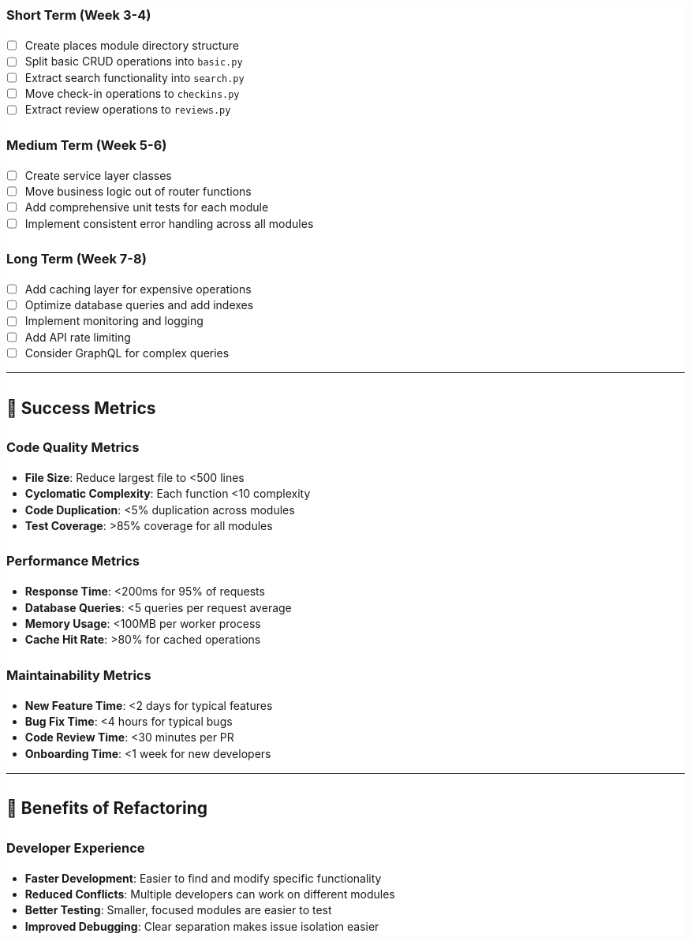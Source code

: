 ### Short Term (Week 3-4)
- [ ] Create places module directory structure
- [ ] Split basic CRUD operations into `basic.py`
- [ ] Extract search functionality into `search.py`
- [ ] Move check-in operations to `checkins.py`
- [ ] Extract review operations to `reviews.py`

### Medium Term (Week 5-6)
- [ ] Create service layer classes
- [ ] Move business logic out of router functions
- [ ] Add comprehensive unit tests for each module
- [ ] Implement consistent error handling across all modules

### Long Term (Week 7-8)
- [ ] Add caching layer for expensive operations
- [ ] Optimize database queries and add indexes
- [ ] Implement monitoring and logging
- [ ] Add API rate limiting
- [ ] Consider GraphQL for complex queries

---

## 🎯 Success Metrics

### Code Quality Metrics
- **File Size**: Reduce largest file to <500 lines
- **Cyclomatic Complexity**: Each function <10 complexity
- **Code Duplication**: <5% duplication across modules
- **Test Coverage**: >85% coverage for all modules

### Performance Metrics
- **Response Time**: <200ms for 95% of requests
- **Database Queries**: <5 queries per request average
- **Memory Usage**: <100MB per worker process
- **Cache Hit Rate**: >80% for cached operations

### Maintainability Metrics
- **New Feature Time**: <2 days for typical features
- **Bug Fix Time**: <4 hours for typical bugs
- **Code Review Time**: <30 minutes per PR
- **Onboarding Time**: <1 week for new developers

---

## 🚀 Benefits of Refactoring

### Developer Experience
- **Faster Development**: Easier to find and modify specific functionality
- **Reduced Conflicts**: Multiple developers can work on different modules
- **Better Testing**: Smaller, focused modules are easier to test
- **Improved Debugging**: Clear separation makes issue isolation easier
